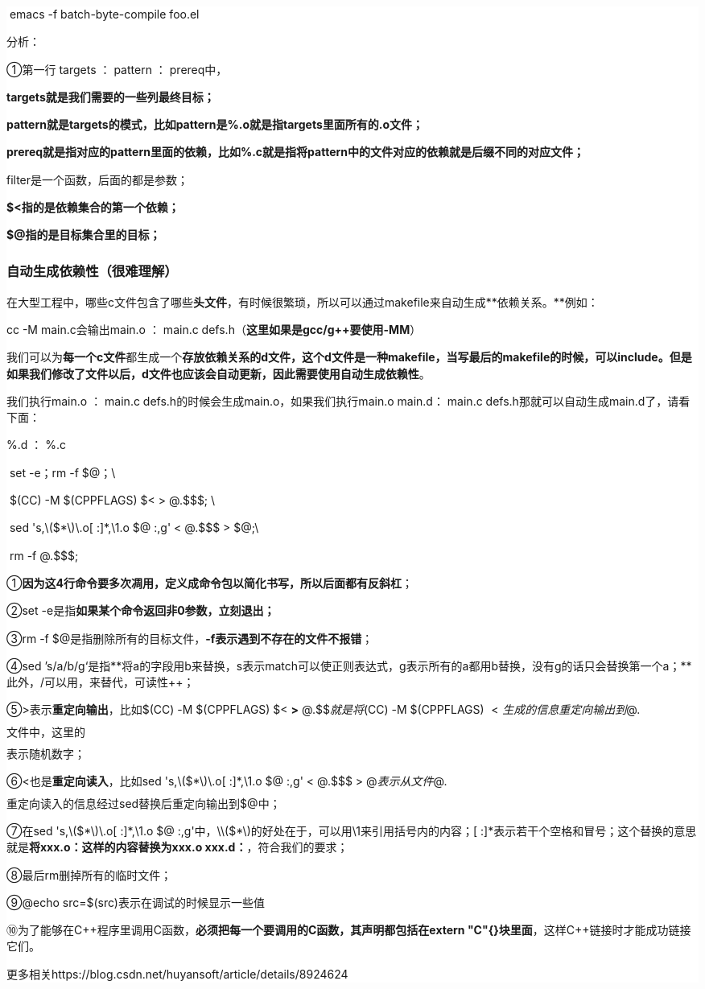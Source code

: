 ​			emacs -f batch-byte-compile foo.el

分析：

①第一行 targets ： pattern ： prereq中，

**targets就是我们需要的一些列最终目标；**

**pattern就是targets的模式，比如pattern是%.o就是指targets里面所有的.o文件；**

**prereq就是指对应的pattern里面的依赖，比如%.c就是指将pattern中的文件对应的依赖就是后缀不同的对应文件；**

filter是一个函数，后面的都是参数；

**$<指的是依赖集合的第一个依赖；**

**$@指的是目标集合里的目标；**



### 自动生成依赖性（很难理解）

在大型工程中，哪些c文件包含了哪些**头文件**，有时候很繁琐，所以可以通过makefile来自动生成**依赖关系。**例如：

cc -M main.c会输出main.o ： main.c  defs.h（**这里如果是gcc/g++要使用-MM**）

我们可以为**每一个c文件**都生成一个**存放依赖关系的d文件，这个d文件是一种makefile，当写最后的makefile的时候，可以include。**但是如果我们修改了文件以后，d文件也应该会自动更新，因此需要使用**自动生成依赖性**。

我们执行main.o ： main.c  defs.h的时候会生成main.o，如果我们执行main.o main.d： main.c  defs.h那就可以自动生成main.d了，请看下面：

%.d ： %.c

​		set -e；rm -f $@；\

​		$(CC) -M $(CPPFLAGS) $< > $@.$$$$; \

​		sed 's,\\($*\\)\\.o[ :]\*,\\1.o $@ :,g' < $@.$$$$ > $@;\

​		rm -f $@.$$$$;

①**因为这4行命令要多次凋用，定义成命令包以简化书写，所以后面都有反斜杠**；

②set -e是指**如果某个命令返回非0参数，立刻退出；**

③rm -f $@是指删除所有的目标文件，**-f表示遇到不存在的文件不报错**；

④sed ’s/a/b/g‘是指**将a的字段用b来替换，s表示match可以使正则表达式，g表示所有的a都用b替换，没有g的话只会替换第一个a；**此外，/可以用，来替代，可读性++；

⑤>表示**重定向输出**，比如$(CC) -M $(CPPFLAGS) $< **>** $@.$$$$就是将$(CC) -M $(CPPFLAGS) $<生成的信息重定向输出到$@.$$$$文件中，这里的$$$$表示随机数字；

⑥<也是**重定向读入**，比如sed 's,\\($*\\)\\.o[ :]\*,\\1.o $@ :,g' < $@.$$$$ > $@表示从文件$@.$$$$重定向读入的信息经过sed替换后重定向输出到$@中；

⑦在sed 's,\\($*\\)\\.o[ :]\*,\\1.o $@ :,g'中，\\($\*\\)的好处在于，可以用\\1来引用括号内的内容；[ :]\*表示若干个空格和冒号；这个替换的意思就是**将xxx.o：这样的内容替换为xxx.o xxx.d：**，符合我们的要求；

⑧最后rm删掉所有的临时文件；

⑨@echo src=$(src)表示在调试的时候显示一些值

⑩为了能够在C++程序里调用C函数，**必须把每一个要调用的C函数，其声明都包括在extern "C"{}块里面**，这样C++链接时才能成功链接它们。 

更多相关https://blog.csdn.net/huyansoft/article/details/8924624



